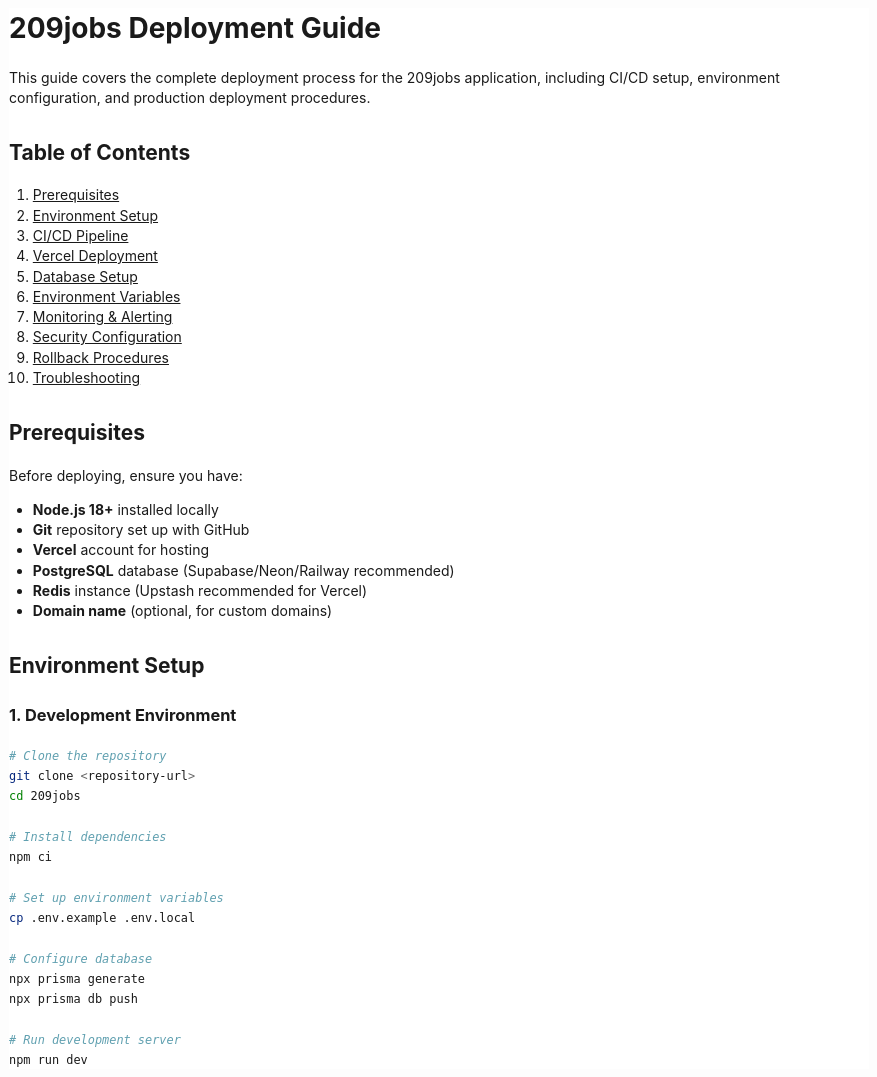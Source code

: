 # 209jobs Deployment Guide

This guide covers the complete deployment process for the 209jobs application, including CI/CD setup, environment configuration, and production deployment procedures.

## Table of Contents

1. [Prerequisites](#prerequisites)
2. [Environment Setup](#environment-setup)
3. [CI/CD Pipeline](#cicd-pipeline)
4. [Vercel Deployment](#vercel-deployment)
5. [Database Setup](#database-setup)
6. [Environment Variables](#environment-variables)
7. [Monitoring & Alerting](#monitoring--alerting)
8. [Security Configuration](#security-configuration)
9. [Rollback Procedures](#rollback-procedures)
10. [Troubleshooting](#troubleshooting)

## Prerequisites

Before deploying, ensure you have:

- **Node.js 18+** installed locally
- **Git** repository set up with GitHub
- **Vercel** account for hosting
- **PostgreSQL** database (Supabase/Neon/Railway recommended)
- **Redis** instance (Upstash recommended for Vercel)
- **Domain name** (optional, for custom domains)

## Environment Setup

### 1. Development Environment

```bash
# Clone the repository
git clone <repository-url>
cd 209jobs

# Install dependencies
npm ci

# Set up environment variables
cp .env.example .env.local

# Configure database
npx prisma generate
npx prisma db push

# Run development server
npm run dev
```
